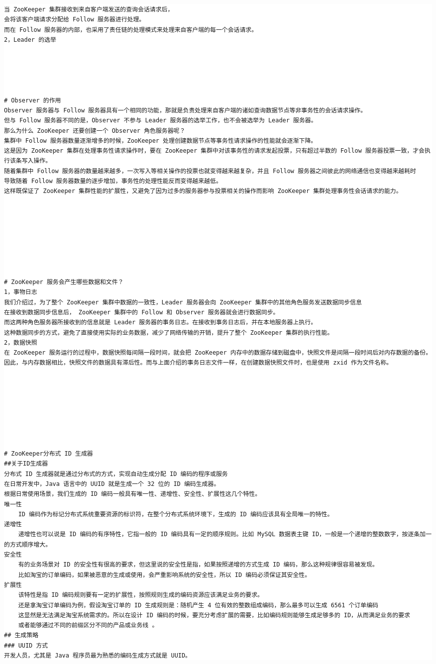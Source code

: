 ```
当 ZooKeeper 集群接收到来自客户端发送的查询会话请求后，
会将该客户端请求分配给 Follow 服务器进行处理。
而在 Follow 服务器的内部，也采用了责任链的处理模式来处理来自客户端的每一个会话请求。
2，Leader 的选举





# Observer 的作用
Observer 服务器与 Follow 服务器具有一个相同的功能，那就是负责处理来自客户端的诸如查询数据节点等非事务性的会话请求操作。
但与 Follow 服务器不同的是，Observer 不参与 Leader 服务器的选举工作，也不会被选举为 Leader 服务器。
那么为什么 ZooKeeper 还要创建一个 Observer 角色服务器呢？
集群中 Follow 服务器数量逐渐增多的时候，ZooKeeper 处理创建数据节点等事务性请求操作的性能就会逐渐下降。
这是因为 ZooKeeper 集群在处理事务性请求操作时，要在 ZooKeeper 集群中对该事务性的请求发起投票，只有超过半数的 Follow 服务器投票一致，才会执行该条写入操作。
随着集群中 Follow 服务器的数量越来越多，一次写入等相关操作的投票也就变得越来越复杂，并且 Follow 服务器之间彼此的网络通信也变得越来越耗时
导致随着 Follow 服务器数量的逐步增加，事务性的处理性能反而变得越来越低。
这样既保证了 ZooKeeper 集群性能的扩展性，又避免了因为过多的服务器参与投票相关的操作而影响 ZooKeeper 集群处理事务性会话请求的能力。








# ZooKeeper 服务会产生哪些数据和文件？
1，事物日志
我们介绍过，为了整个 ZooKeeper 集群中数据的一致性，Leader 服务器会向 ZooKeeper 集群中的其他角色服务发送数据同步信息
在接收到数据同步信息后， ZooKeeper 集群中的 Follow 和 Observer 服务器就会进行数据同步。
而这两种角色服务器所接收到的信息就是 Leader 服务器的事务日志。在接收到事务日志后，并在本地服务器上执行。
这种数据同步的方式，避免了直接使用实际的业务数据，减少了网络传输的开销，提升了整个 ZooKeeper 集群的执行性能。
2，数据快照
在 ZooKeeper 服务运行的过程中，数据快照每间隔一段时间，就会把 ZooKeeper 内存中的数据存储到磁盘中，快照文件是间隔一段时间后对内存数据的备份。
因此，与内存数据相比，快照文件的数据具有滞后性。而与上面介绍的事务日志文件一样，在创建数据快照文件时，也是使用 zxid 作为文件名称。








# ZooKeeper分布式 ID 生成器
##关于ID生成器
分布式 ID 生成器就是通过分布式的方式，实现自动生成分配 ID 编码的程序或服务
在日常开发中，Java 语言中的 UUID 就是生成一个 32 位的 ID 编码生成器。
根据日常使用场景，我们生成的 ID 编码一般具有唯一性、递增性、安全性、扩展性这几个特性。
唯一性
    ID 编码作为标记分布式系统重要资源的标识符，在整个分布式系统环境下，生成的 ID 编码应该具有全局唯一的特性。
递增性
    递增性也可以说是 ID 编码的有序特性，它指一般的 ID 编码具有一定的顺序规则。比如 MySQL 数据表主键 ID，一般是一个递增的整数数字，按逐条加一的方式顺序增大。
安全性
    有的业务场景对 ID 的安全性有很高的要求，但这里说的安全性是指，如果按照递增的方式生成 ID 编码，那么这种规律很容易被发现。
    比如淘宝的订单编码，如果被恶意的生成或使用，会严重影响系统的安全性，所以 ID 编码必须保证其安全性。
扩展性
    该特性是指 ID 编码规则要有一定的扩展性，按照规则生成的编码资源应该满足业务的要求。
    还是拿淘宝订单编码为例，假设淘宝订单的 ID 生成规则是：随机产生 4 位有效的整数组成编码，那么最多可以生成 6561 个订单编码
    这显然是无法满足淘宝系统需求的。所以在设计 ID 编码的时候，要充分考虑扩展的需要，比如编码规则能够生成足够多的 ID，从而满足业务的要求
    或者能够通过不同的前缀区分不同的产品或业务线 。
## 生成策略
### UUID 方式
开发人员，尤其是 Java 程序员最为熟悉的编码生成方式就是 UUID。
```
